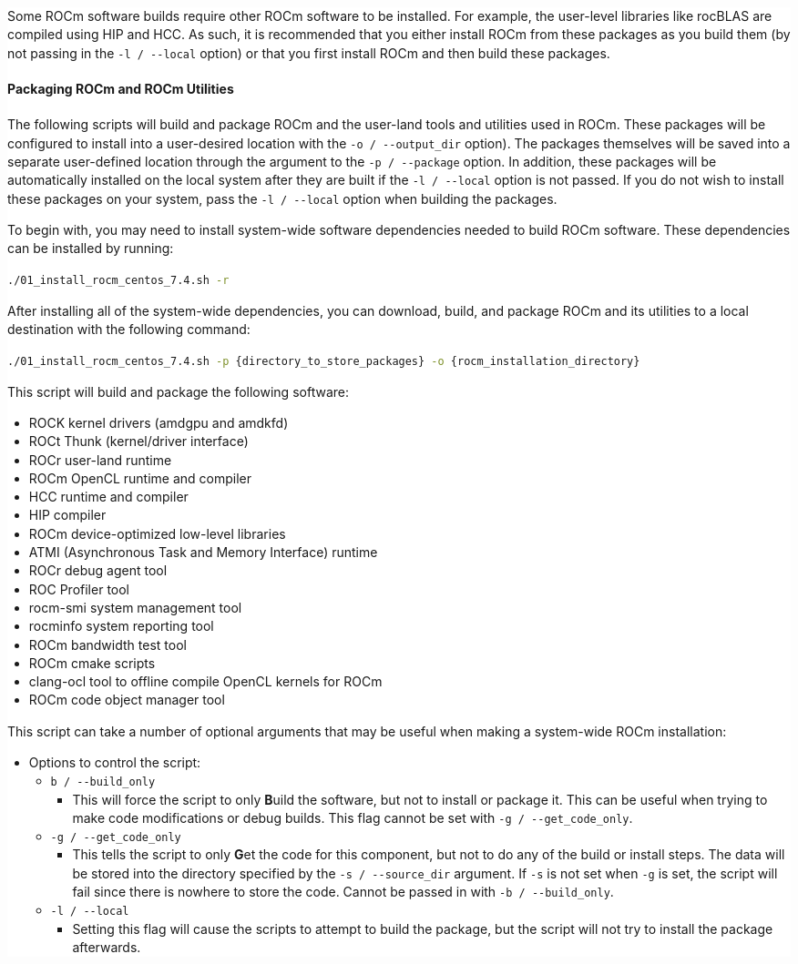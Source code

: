 Some ROCm software builds require other ROCm software to be installed.
For example, the user-level libraries like rocBLAS are compiled using HIP and HCC.
As such, it is recommended that you either install ROCm from these packages as you build them (by not passing in the `-l / --local` option) or that you first install ROCm and then build these packages.

#### Packaging ROCm and ROCm Utilities
The following scripts will build and package ROCm and the user-land tools and utilities used in ROCm.
These packages will be configured to install into a user-desired location with the `-o / --output_dir` option).
The packages themselves will be saved into a separate user-defined location through the argument to the `-p / --package` option.
In addition, these packages will be automatically installed on the local system after they are built if the `-l / --local` option is not passed.
If you do not wish to install these packages on your system, pass the `-l / --local` option when building the packages.

To begin with, you may need to install system-wide software dependencies needed to build ROCm software.
These dependencies can be installed by running:

```bash
./01_install_rocm_centos_7.4.sh -r
```

After installing all of the system-wide dependencies, you can download, build, and package ROCm and its utilities to a local destination with the following command:

```bash
./01_install_rocm_centos_7.4.sh -p {directory_to_store_packages} -o {rocm_installation_directory}
```

This script will build and package the following software:

- ROCK kernel drivers (amdgpu and amdkfd)
- ROCt Thunk (kernel/driver interface)
- ROCr user-land runtime
- ROCm OpenCL runtime and compiler
- HCC runtime and compiler
- HIP compiler
- ROCm device-optimized low-level libraries
- ATMI (Asynchronous Task and Memory Interface) runtime
- ROCr debug agent tool
- ROC Profiler tool
- rocm-smi system management tool
- rocminfo system reporting tool
- ROCm bandwidth test tool
- ROCm cmake scripts
- clang-ocl tool to offline compile OpenCL kernels for ROCm
- ROCm code object manager tool

This script can take a number of optional arguments that may be useful when making a system-wide ROCm installation:
 - Options to control the script:
    - `b / --build_only`
       - This will force the script to only **B**uild the software, but not to install or package it. This can be useful when trying to make code modifications or debug builds. This flag cannot be set with `-g / --get_code_only`.
    - `-g / --get_code_only`
       - This tells the script to only **G**et the code for this component, but not to do any of the build or install steps. The data will be stored into the directory specified by the `-s / --source_dir` argument. If `-s` is not set when `-g` is set, the script will fail since there is nowhere to store the code. Cannot be passed in with `-b / --build_only`.
    - `-l / --local`
       - Setting this flag will cause the scripts to attempt to build the package, but the script will not try to install the package afterwards.